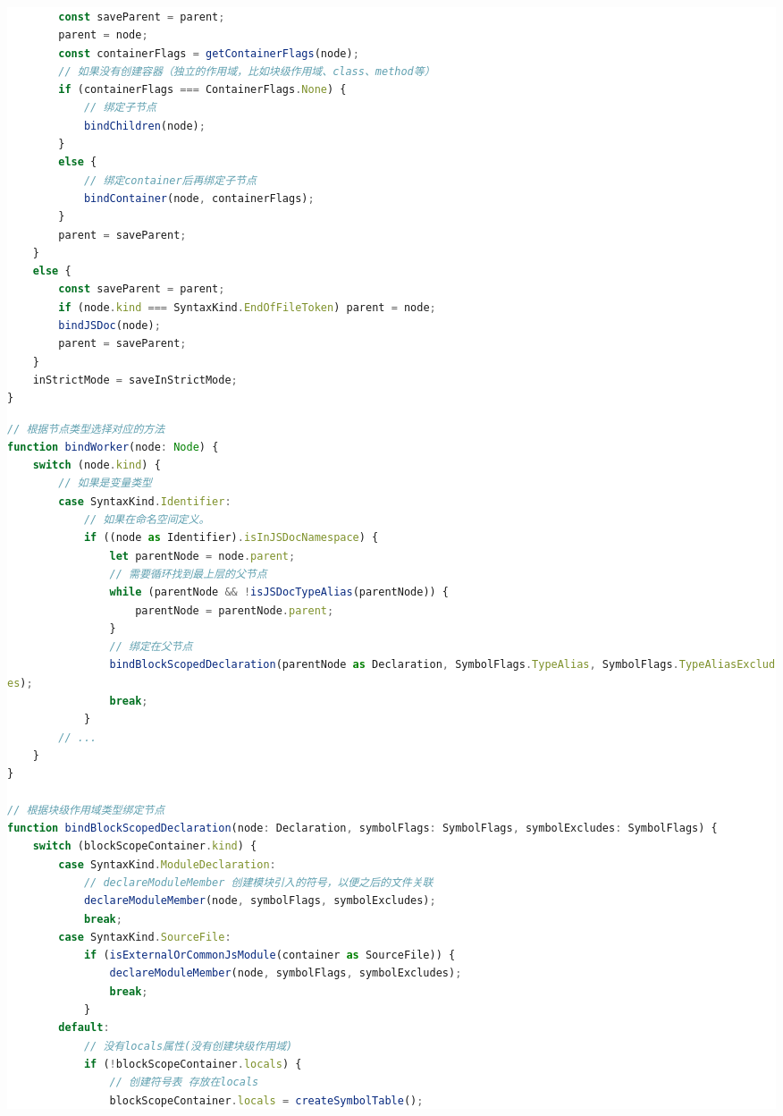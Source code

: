 ``` typescript
        const saveParent = parent;
        parent = node;
        const containerFlags = getContainerFlags(node);
        // 如果没有创建容器（独立的作用域，比如块级作用域、class、method等）
        if (containerFlags === ContainerFlags.None) {
            // 绑定子节点
            bindChildren(node);
        }
        else {
            // 绑定container后再绑定子节点
            bindContainer(node, containerFlags);
        }
        parent = saveParent;
    }
    else {
        const saveParent = parent;
        if (node.kind === SyntaxKind.EndOfFileToken) parent = node;
        bindJSDoc(node);
        parent = saveParent;
    }
    inStrictMode = saveInStrictMode;
}
```
```typescript
// 根据节点类型选择对应的方法
function bindWorker(node: Node) {
    switch (node.kind) {
        // 如果是变量类型
        case SyntaxKind.Identifier:
            // 如果在命名空间定义。
            if ((node as Identifier).isInJSDocNamespace) {
                let parentNode = node.parent;
                // 需要循环找到最上层的父节点
                while (parentNode && !isJSDocTypeAlias(parentNode)) {
                    parentNode = parentNode.parent;
                }
                // 绑定在父节点
                bindBlockScopedDeclaration(parentNode as Declaration, SymbolFlags.TypeAlias, SymbolFlags.TypeAliasExcludes);
                break;
            }
        // ...
    }
}

// 根据块级作用域类型绑定节点
function bindBlockScopedDeclaration(node: Declaration, symbolFlags: SymbolFlags, symbolExcludes: SymbolFlags) {
    switch (blockScopeContainer.kind) {
        case SyntaxKind.ModuleDeclaration:
            // declareModuleMember 创建模块引入的符号，以便之后的文件关联
            declareModuleMember(node, symbolFlags, symbolExcludes);
            break;
        case SyntaxKind.SourceFile:
            if (isExternalOrCommonJsModule(container as SourceFile)) {
                declareModuleMember(node, symbolFlags, symbolExcludes);
                break;
            }
        default:
            // 没有locals属性(没有创建块级作用域)
            if (!blockScopeContainer.locals) {
                // 创建符号表 存放在locals
                blockScopeContainer.locals = createSymbolTable();
```